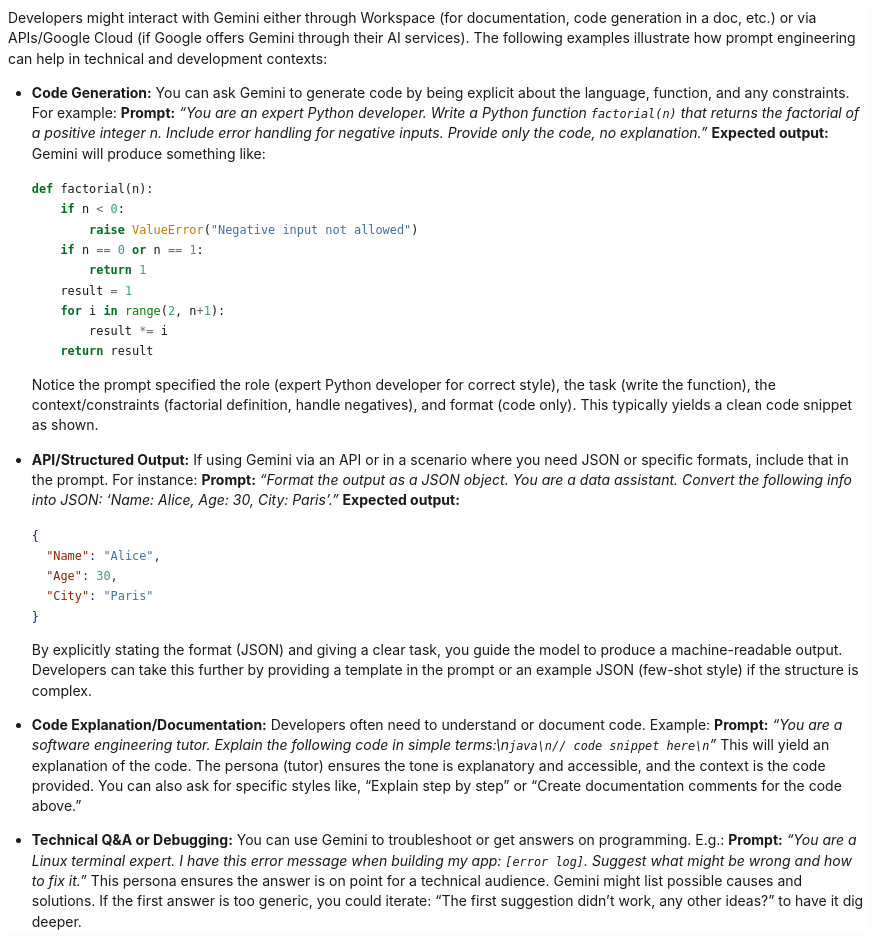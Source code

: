 Developers might interact with Gemini either through Workspace (for documentation, code generation in a doc, etc.) or via APIs/Google Cloud (if Google offers Gemini through their AI services). The following examples illustrate how prompt engineering can help in technical and development contexts:

* **Code Generation:** You can ask Gemini to generate code by being explicit about the language, function, and any constraints. For example:
  **Prompt:** *“You are an expert Python developer. Write a Python function `factorial(n)` that returns the factorial of a positive integer n. Include error handling for negative inputs. Provide only the code, no explanation.”*
  **Expected output:** Gemini will produce something like:

  ```python
  def factorial(n):
      if n < 0:
          raise ValueError("Negative input not allowed")
      if n == 0 or n == 1:
          return 1
      result = 1
      for i in range(2, n+1):
          result *= i
      return result
  ```

  Notice the prompt specified the role (expert Python developer for correct style), the task (write the function), the context/constraints (factorial definition, handle negatives), and format (code only). This typically yields a clean code snippet as shown.

* **API/Structured Output:** If using Gemini via an API or in a scenario where you need JSON or specific formats, include that in the prompt. For instance:
  **Prompt:** *“Format the output as a JSON object. You are a data assistant. Convert the following info into JSON: ‘Name: Alice, Age: 30, City: Paris’.”*
  **Expected output:**

  ```json
  {
    "Name": "Alice",
    "Age": 30,
    "City": "Paris"
  }
  ```

  By explicitly stating the format (JSON) and giving a clear task, you guide the model to produce a machine-readable output. Developers can take this further by providing a template in the prompt or an example JSON (few-shot style) if the structure is complex.

* **Code Explanation/Documentation:** Developers often need to understand or document code. Example:
  **Prompt:** *“You are a software engineering tutor. Explain the following code in simple terms:\n`java\n// code snippet here\n`”*
  This will yield an explanation of the code. The persona (tutor) ensures the tone is explanatory and accessible, and the context is the code provided. You can also ask for specific styles like, “Explain step by step” or “Create documentation comments for the code above.”

* **Technical Q\&A or Debugging:** You can use Gemini to troubleshoot or get answers on programming. E.g.:
  **Prompt:** *“You are a Linux terminal expert. I have this error message when building my app: `[error log]`. Suggest what might be wrong and how to fix it.”*
  This persona ensures the answer is on point for a technical audience. Gemini might list possible causes and solutions. If the first answer is too generic, you could iterate: “The first suggestion didn’t work, any other ideas?” to have it dig deeper.

